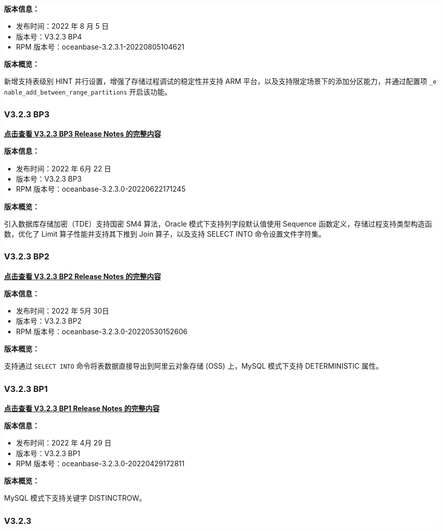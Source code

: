 **版本信息：**

* 发布时间：2022 年 8 月 5 日
* 版本号：V3.2.3 BP4
* RPM 版本号：oceanbase-3.2.3.1-20220805104621

**版本概览：**

新增支持表级别 HINT 并行设置，增强了存储过程调试的稳定性并支持 ARM 平台，以及支持限定场景下的添加分区能力，并通过配置项 `_enable_add_between_range_partitions` 开启该功能。

### V3.2.3 BP3

[**点击查看 V3.2.3 BP3 Release Notes 的完整内容**](https://www.oceanbase.com/product/oceanbase-database-rn/releaseNote#V3.2.3)

**版本信息：**

* 发布时间：2022 年 6月 22 日
* 版本号：V3.2.3 BP3
* RPM 版本号：oceanbase-3.2.3.0-20220622171245

**版本概览：**

引入数据库存储加密（TDE）支持国密 SM4 算法，Oracle 模式下支持列字段默认值使用 Sequence 函数定义，存储过程支持类型构造函数，优化了 Limit 算子性能并支持其下推到 Join 算子，以及支持 SELECT INTO 命令设置文件字符集。

### V3.2.3 BP2

[**点击查看 V3.2.3 BP2 Release Notes 的完整内容**](https://www.oceanbase.com/product/oceanbase-database-rn/releaseNote#V3.2.3)

**版本信息：**

* 发布时间：2022 年 5月 30日
* 版本号：V3.2.3 BP2
* RPM 版本号：oceanbase-3.2.3.0-20220530152606

**版本概览：**

支持通过 `SELECT INTO` 命令将表数据直接导出到阿里云对象存储 (OSS) 上，MySQL 模式下支持 DETERMINISTIC 属性。

### V3.2.3 BP1

[**点击查看 V3.2.3 BP1 Release Notes 的完整内容**](https://www.oceanbase.com/product/oceanbase-database-rn/releaseNote#V3.2.3)

**版本信息：**

* 发布时间：2022 年 4月 29 日
* 版本号：V3.2.3 BP1
* RPM 版本号：oceanbase-3.2.3.0-20220429172811

**版本概览：**

MySQL 模式下支持关键字 DISTINCTROW。

### V3.2.3
